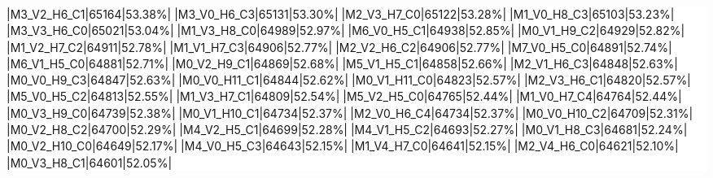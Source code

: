|M3_V2_H6_C1|65164|53.38%|
|M3_V0_H6_C3|65131|53.30%|
|M2_V3_H7_C0|65122|53.28%|
|M1_V0_H8_C3|65103|53.23%|
|M3_V3_H6_C0|65021|53.04%|
|M1_V3_H8_C0|64989|52.97%|
|M6_V0_H5_C1|64938|52.85%|
|M0_V1_H9_C2|64929|52.82%|
|M1_V2_H7_C2|64911|52.78%|
|M1_V1_H7_C3|64906|52.77%|
|M2_V2_H6_C2|64906|52.77%|
|M7_V0_H5_C0|64891|52.74%|
|M6_V1_H5_C0|64881|52.71%|
|M0_V2_H9_C1|64869|52.68%|
|M5_V1_H5_C1|64858|52.66%|
|M2_V1_H6_C3|64848|52.63%|
|M0_V0_H9_C3|64847|52.63%|
|M0_V0_H11_C1|64844|52.62%|
|M0_V1_H11_C0|64823|52.57%|
|M2_V3_H6_C1|64820|52.57%|
|M5_V0_H5_C2|64813|52.55%|
|M1_V3_H7_C1|64809|52.54%|
|M5_V2_H5_C0|64765|52.44%|
|M1_V0_H7_C4|64764|52.44%|
|M0_V3_H9_C0|64739|52.38%|
|M0_V1_H10_C1|64734|52.37%|
|M2_V0_H6_C4|64734|52.37%|
|M0_V0_H10_C2|64709|52.31%|
|M0_V2_H8_C2|64700|52.29%|
|M4_V2_H5_C1|64699|52.28%|
|M4_V1_H5_C2|64693|52.27%|
|M0_V1_H8_C3|64681|52.24%|
|M0_V2_H10_C0|64649|52.17%|
|M4_V0_H5_C3|64643|52.15%|
|M1_V4_H7_C0|64641|52.15%|
|M2_V4_H6_C0|64621|52.10%|
|M0_V3_H8_C1|64601|52.05%|